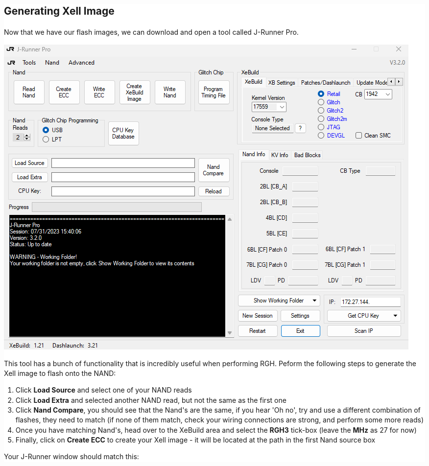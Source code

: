 ## Generating Xell Image

Now that we have our flash images, we can download and open a tool called J-Runner Pro.

![console.jpg](/assets/images/xbox_360_rgh/j_runner_pro.png)

This tool has a bunch of functionality that is incredibly useful when performing RGH. Peform the following steps to generate the Xell image to flash onto the NAND:

1. Click **Load Source** and select one of your NAND reads
2. Click **Load Extra** and selected another NAND read, but not the same as the first one
3. Click **Nand Compare**, you should see that the Nand's are the same, if you hear 'Oh no', try and use a different combination of flashes, they need to match (if none of them match, check your wiring connections are strong, and perform some more reads)
4. Once you have matching Nand's, head over to the XeBuild area and select the **RGH3** tick-box (leave the **MHz** as 27 for now)
5. Finally, click on **Create ECC** to create your Xell image - it will be located at the path in the first Nand source box

Your J-Runner window should match this:
